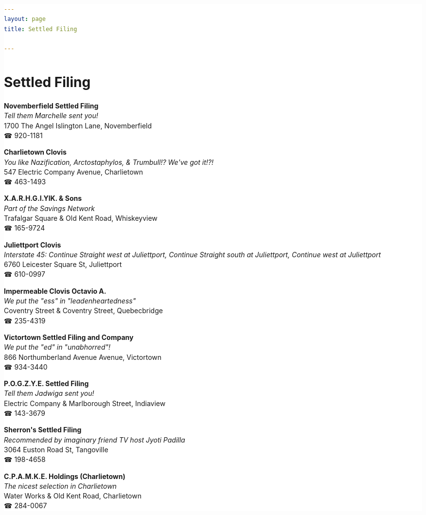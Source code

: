 ```yaml
---
layout: page 
title: Settled Filing

---
```



# Settled Filing


 **Novemberfield Settled Filing**  
_Tell them Marchelle sent you!_  
1700 The Angel Islington Lane, Novemberfield  
☎ 920-1181

**Charlietown Clovis**  
_You like Nazification, Arctostaphylos, & Trumbull!? We've got it!?!_  
547 Electric Company Avenue, Charlietown  
☎ 463-1493

**X.A.R.H.G.I.YlK. & Sons**  
_Part of the Savings Network_  
Trafalgar Square & Old Kent Road, Whiskeyview  
☎ 165-9724

**Juliettport Clovis**  
_Interstate 45: Continue Straight west at Juliettport, Continue Straight south at Juliettport, Continue west at Juliettport_  
6760 Leicester Square St, Juliettport  
☎ 610-0997

**Impermeable Clovis Octavio A.**  
_We put the "ess" in "leadenheartedness"_  
Coventry Street & Coventry Street, Quebecbridge  
☎ 235-4319

**Victortown Settled Filing and Company**  
_We put the "ed" in "unabhorred"!_  
866 Northumberland Avenue Avenue, Victortown  
☎ 934-3440

**P.O.G.Z.Y.E. Settled Filing**  
_Tell them Jadwiga sent you!_  
Electric Company & Marlborough Street, Indiaview  
☎ 143-3679

**Sherron's Settled Filing**  
_Recommended by imaginary friend TV host Jyoti Padilla_  
3064 Euston Road St, Tangoville  
☎ 198-4658

**C.P.A.M.K.E. Holdings (Charlietown)**  
_The nicest selection in Charlietown_  
Water Works & Old Kent Road, Charlietown  
☎ 284-0067
